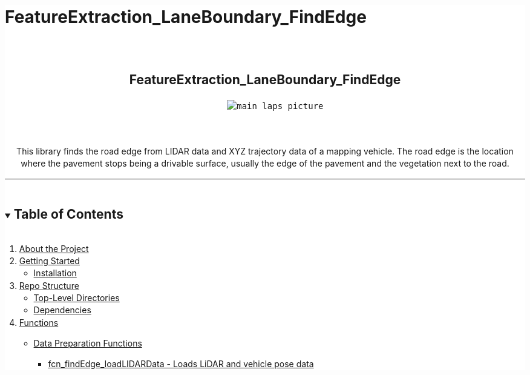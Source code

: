 
# FeatureExtraction_LaneBoundary_FindEdge


<br />
<p align="center">
  

  <h2 align="center"> FeatureExtraction_LaneBoundary_FindEdge
  </h2>

  <pre align="center">
    <img src=".\Images\output.gif" alt="main laps picture" width="1200" height="540">
    <!--figcaption>Fig.1 - The typical progression of map generation.</figcaption -->
    <!--font size="-2">Photo by <a href="https://unsplash.com/ko/@samuelchenard?utm_source=unsplash&utm_medium=referral&utm_content=creditCopyText">Samuel Chenard</a> on <a href="https://unsplash.com/photos/Bdc8uzY9EPw?utm_source=unsplash&utm_medium=referral&utm_content=creditCopyText">Unsplash</a></font -->
</pre>

  <p align="center">
    This library finds the road edge from LIDAR data and XYZ trajectory data of a mapping vehicle. The road edge is the location where the pavement stops being a drivable surface, usually the edge of the pavement and the vegetation next to the road.
    <br />
    <!-- a href="https://github.com/ivsg-psu/FeatureExtraction_Association_PointToPointAssociation"><strong>Explore the docs »</strong></a>
    <br />
    <br />
    <a href="https://github.com/ivsg-psu/FeatureExtraction_Association_PointToPointAssociation/tree/main/Documents">View Demo</a>
    <a href="https://github.com/ivsg-psu/FeatureExtraction_Association_PointToPointAssociation/issues">Report Bug</a>
    <a href="https://github.com/ivsg-psu/FeatureExtraction_Association_PointToPointAssociation/issues">Request Feature</a -->
  </p>
</p>

***


<details open="open">
  <summary><h2 style="display: inline-block">Table of Contents</h2></summary>
  <ol>
    <li>
      <a href="#about-the-project">About the Project</a>
    </li>
    <li>
      <a href="#getting-started">Getting Started</a>
      <ul>
        <li><a href="#installation">Installation</a></li>
      </ul>
    </li>
    <li><a href="#repo-structure">Repo Structure</a>
      <ul>
        <li><a href="#directories">Top-Level Directories</li>
        <li><a href="#dependencies">Dependencies</li>
      </ul>
    </li>
    <li><a href="#functions">Functions</li>
      <ul>
        <li><a href="#data-preparation-functions">Data Preparation Functions</li>
        <ul>
          <li><a href="#fcn_findedge_loadlidardata">fcn_findEdge_loadLIDARData - Loads LiDAR and vehicle pose data</li>